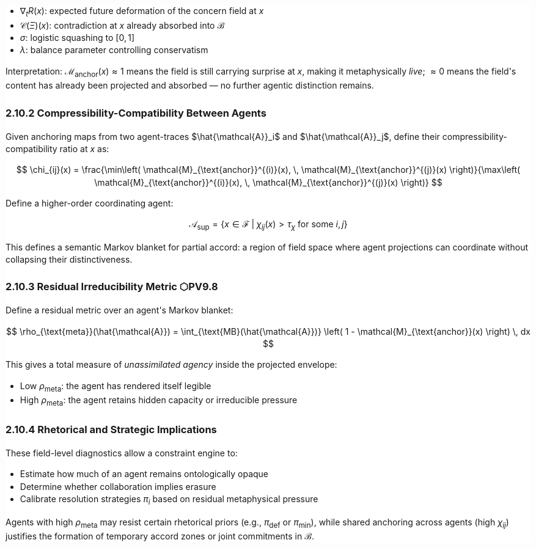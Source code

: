 - $\nabla_t R(x)$: expected future deformation of the concern field at $x$
- $\mathcal{C}(\Xi)(x)$: contradiction at $x$ already absorbed into $\mathcal{B}$
- $\sigma$: logistic squashing to $[0,1]$
- $\lambda$: balance parameter controlling conservatism

Interpretation: $\mathcal{M}_{\text{anchor}}(x) \approx 1$ means the field is still carrying surprise at $x$, making it metaphysically *live*; $\approx 0$ means the field's content has already been projected and absorbed — no further agentic distinction remains.


### 2.10.2 Compressibility-Compatibility Between Agents

Given anchoring maps from two agent-traces $\hat{\mathcal{A}}_i$ and $\hat{\mathcal{A}}_j$, define their compressibility-compatibility ratio at $x$ as:

$$
\chi_{ij}(x) = \frac{\min\left( \mathcal{M}_{\text{anchor}}^{(i)}(x), \, \mathcal{M}_{\text{anchor}}^{(j)}(x) \right)}{\max\left( \mathcal{M}_{\text{anchor}}^{(i)}(x), \, \mathcal{M}_{\text{anchor}}^{(j)}(x) \right)}
$$

Define a higher-order coordinating agent:

$$
\mathcal{A}_{\mathrm{sup}} = \left\{ x \in \mathcal{F} \; \middle| \; \chi_{ij}(x) > \tau_\chi \text{ for some } i,j \right\}
$$

This defines a semantic Markov blanket for partial accord: a region of field space where agent projections can coordinate without collapsing their distinctiveness.



### 2.10.3 Residual Irreducibility Metric ⬡PV9.8

Define a residual metric over an agent's Markov blanket:

$$
\rho_{\text{meta}}(\hat{\mathcal{A}}) = \int_{\text{MB}(\hat{\mathcal{A}})} \left( 1 - \mathcal{M}_{\text{anchor}}(x) \right) \, dx
$$

This gives a total measure of *unassimilated agency* inside the projected envelope:

- Low $\rho_{\text{meta}}$: the agent has rendered itself legible
- High $\rho_{\text{meta}}$: the agent retains hidden capacity or irreducible pressure


### 2.10.4 Rhetorical and Strategic Implications

These field-level diagnostics allow a constraint engine to:

- Estimate how much of an agent remains ontologically opaque
- Determine whether collaboration implies erasure
- Calibrate resolution strategies $\pi_i$ based on residual metaphysical pressure

Agents with high $\rho_{\text{meta}}$ may resist certain rhetorical priors (e.g., $\pi_{\text{def}}$ or $\pi_{\text{min}}$), while shared anchoring across agents (high $\chi_{ij}$) justifies the formation of temporary accord zones or joint commitments in $\mathcal{B}$.
